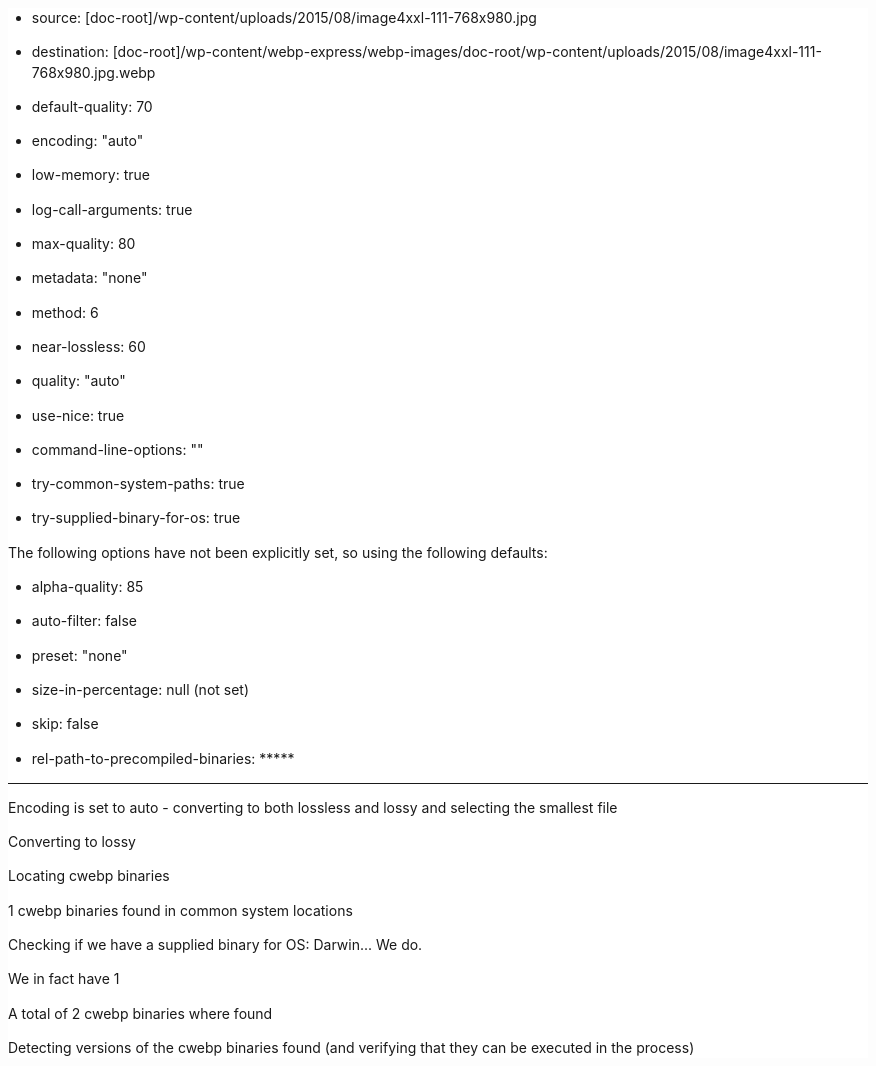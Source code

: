 - source: [doc-root]/wp-content/uploads/2015/08/image4xxl-111-768x980.jpg

- destination: [doc-root]/wp-content/webp-express/webp-images/doc-root/wp-content/uploads/2015/08/image4xxl-111-768x980.jpg.webp

- default-quality: 70

- encoding: "auto"

- low-memory: true

- log-call-arguments: true

- max-quality: 80

- metadata: "none"

- method: 6

- near-lossless: 60

- quality: "auto"

- use-nice: true

- command-line-options: ""

- try-common-system-paths: true

- try-supplied-binary-for-os: true


The following options have not been explicitly set, so using the following defaults:

- alpha-quality: 85

- auto-filter: false

- preset: "none"

- size-in-percentage: null (not set)

- skip: false

- rel-path-to-precompiled-binaries: *****

------------


Encoding is set to auto - converting to both lossless and lossy and selecting the smallest file


Converting to lossy

Locating cwebp binaries

1 cwebp binaries found in common system locations

Checking if we have a supplied binary for OS: Darwin... We do.

We in fact have 1

A total of 2 cwebp binaries where found

Detecting versions of the cwebp binaries found (and verifying that they can be executed in the process)

